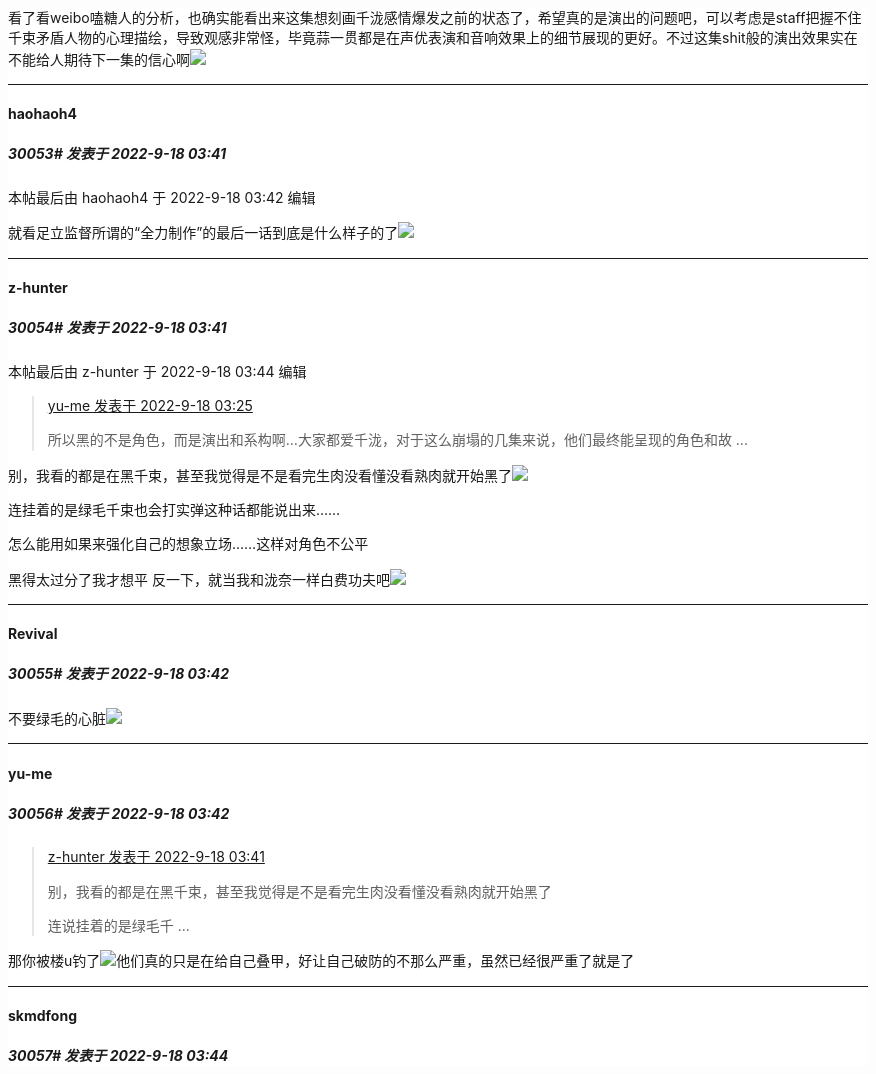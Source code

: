 看了看weibo嗑糖人的分析，也确实能看出来这集想刻画千泷感情爆发之前的状态了，希望真的是演出的问题吧，可以考虑是staff把握不住千束矛盾人物的心理描绘，导致观感非常怪，毕竟蒜一贯都是在声优表演和音响效果上的细节展现的更好。不过这集shit般的演出效果实在不能给人期待下一集的信心啊<img src="https://static.saraba1st.com/image/smiley/face2017/125.png" referrerpolicy="no-referrer">

*****

####  haohaoh4  
##### 30053#       发表于 2022-9-18 03:41

 本帖最后由 haohaoh4 于 2022-9-18 03:42 编辑 

就看足立监督所谓的“全力制作”的最后一话到底是什么样子的了<img src="https://static.saraba1st.com/image/smiley/face2017/034.png" referrerpolicy="no-referrer">

*****

####  z-hunter  
##### 30054#       发表于 2022-9-18 03:41

 本帖最后由 z-hunter 于 2022-9-18 03:44 编辑 
<blockquote><a href="httphttps://bbs.saraba1st.com/2b/forum.php?mod=redirect&amp;goto=findpost&amp;pid=57533523&amp;ptid=2045127" target="_blank">yu-me 发表于 2022-9-18 03:25</a>

所以黑的不是角色，而是演出和系构啊…大家都爱千泷，对于这么崩塌的几集来说，他们最终能呈现的角色和故 ...</blockquote>
别，我看的都是在黑千束，甚至我觉得是不是看完生肉没看懂没看熟肉就开始黑了<img src="https://static.saraba1st.com/image/smiley/face2017/068.png" referrerpolicy="no-referrer">

连挂着的是绿毛千束也会打实弹这种话都能说出来……

怎么能用如果来强化自己的想象立场……这样对角色不公平

黑得太过分了我才想平 反一下，就当我和泷奈一样白费功夫吧<img src="https://static.saraba1st.com/image/smiley/face2017/067.png" referrerpolicy="no-referrer">

*****

####  Revival  
##### 30055#       发表于 2022-9-18 03:42

不要绿毛的心脏<img src="https://static.saraba1st.com/image/smiley/face2017/018.png" referrerpolicy="no-referrer">

*****

####  yu-me  
##### 30056#       发表于 2022-9-18 03:42

<blockquote><a href="httphttps://bbs.saraba1st.com/2b/forum.php?mod=redirect&amp;goto=findpost&amp;pid=57533571&amp;ptid=2045127" target="_blank">z-hunter 发表于 2022-9-18 03:41</a>

别，我看的都是在黑千束，甚至我觉得是不是看完生肉没看懂没看熟肉就开始黑了

连说挂着的是绿毛千 ...</blockquote>
那你被楼u钓了<img src="https://static.saraba1st.com/image/smiley/face2017/232.gif" referrerpolicy="no-referrer">他们真的只是在给自己叠甲，好让自己破防的不那么严重，虽然已经很严重了就是了

*****

####  skmdfong  
##### 30057#       发表于 2022-9-18 03:44

